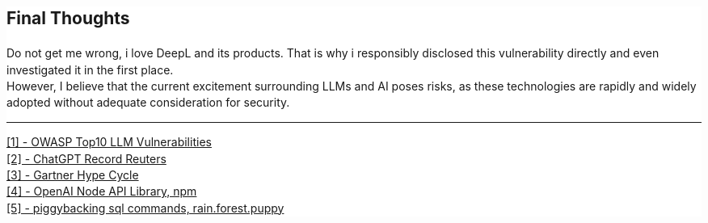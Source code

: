 ## Final Thoughts

Do not get me wrong, i love DeepL and its products.
That is why i responsibly disclosed this vulnerability directly and even investigated it in the first place.  
However, I believe that the current excitement surrounding LLMs and AI poses risks, as these technologies are rapidly and widely adopted without adequate consideration for security.

---
<a href="https://owasp.org/www-project-top-10-for-large-language-model-applications/" target="_blank">[1] - OWASP Top10 LLM Vulnerabilities</a>  
<a href="https://www.reuters.com/technology/chatgpt-sets-record-fastest-growing-user-base-analyst-note-2023-02-01/" target="_blank">[2] - ChatGPT Record Reuters</a>  
<a href="https://www.gartner.de/de/methoden/hype-cycle" target="_blank">[3] - Gartner Hype Cycle</a>  
<a href="https://www.npmjs.com/package/openai" target="_blank">[4] - OpenAI Node API Library, npm</a>  
<a href="http://phrack.org/issues/54/8.html#article" target="_blank">[5] - piggybacking sql commands, rain.forest.puppy</a>  
